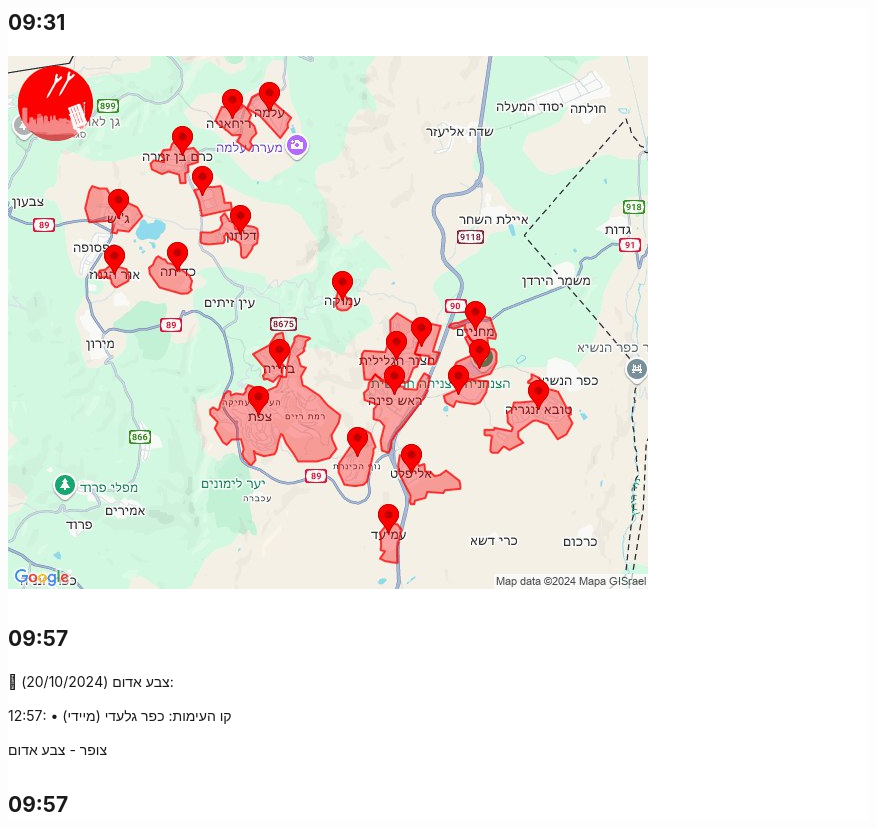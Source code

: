 ## 09:31

![Photo](images/31553.jpg)

## 09:57

🔴 צבע אדום (20/10/2024):

12:57:
• קו העימות: כפר גלעדי (מיידי)

צופר - צבע אדום

## 09:57
